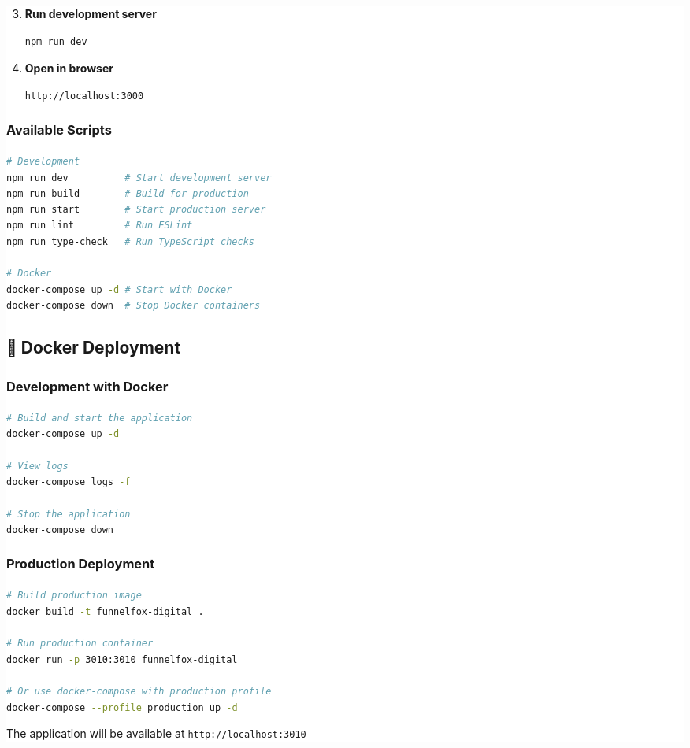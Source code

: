 3. **Run development server**
   ```bash
   npm run dev
   ```

4. **Open in browser**
   ```
   http://localhost:3000
   ```

### Available Scripts

```bash
# Development
npm run dev          # Start development server
npm run build        # Build for production
npm run start        # Start production server
npm run lint         # Run ESLint
npm run type-check   # Run TypeScript checks

# Docker
docker-compose up -d # Start with Docker
docker-compose down  # Stop Docker containers
```

## 🐳 Docker Deployment

### Development with Docker

```bash
# Build and start the application
docker-compose up -d

# View logs
docker-compose logs -f

# Stop the application
docker-compose down
```

### Production Deployment

```bash
# Build production image
docker build -t funnelfox-digital .

# Run production container
docker run -p 3010:3010 funnelfox-digital

# Or use docker-compose with production profile
docker-compose --profile production up -d
```

The application will be available at `http://localhost:3010`
